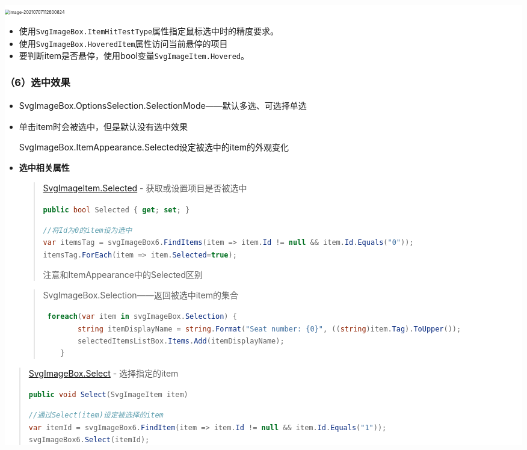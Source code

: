 
<img src="C:\Users\Administrator\AppData\Roaming\Typora\typora-user-images\image-20210707112600824.png" alt="image-20210707112600824" style="zoom:50%;" />

* 使用`SvgImageBox.ItemHitTestType`属性指定鼠标选中时的精度要求。
* 使用`SvgImageBox.HoveredItem`属性访问当前悬停的项目
* 要判断item是否悬停，使用bool变量`SvgImageItem.Hovered`。 



### （6）选中效果

* SvgImageBox.OptionsSelection.SelectionMode——默认多选、可选择单选

* 单击item时会被选中，但是默认没有选中效果

  SvgImageBox.ItemAppearance.Selected设定被选中的item的外观变化

* **选中相关属性**

  > [SvgImageItem.Selected](https://docs.devexpress.com/WindowsForms/DevExpress.XtraEditors.SvgImageItem.Selected?v=20.1) - 获取或设置项目是否被选中
  >
  > ```C#
  > public bool Selected { get; set; }
  > ```
  >
  > ```C#
  > //将Id为0的item设为选中
  > var itemsTag = svgImageBox6.FindItems(item => item.Id != null && item.Id.Equals("0"));
  > itemsTag.ForEach(item => item.Selected=true);
  > ```
  >
  > 
  >
  > 注意和ItemAppearance中的Selected区别

  > SvgImageBox.Selection——返回被选中item的集合
  >
  > ```C#
  >  foreach(var item in svgImageBox.Selection) {
  >         string itemDisplayName = string.Format("Seat number: {0}", ((string)item.Tag).ToUpper()); 
  >         selectedItemsListBox.Items.Add(itemDisplayName);
  >     }
  > ```
> [SvgImageBox.Select](https://docs.devexpress.com/WindowsForms/DevExpress.XtraEditors.SvgImageBox.Select(DevExpress.XtraEditors.SvgImageItem)?v=20.1) - 选择指定的item
  >
  > ```C#
  > public void Select(SvgImageItem item)
  > ```
  >
  > ```C#
  > //通过Select(item)设定被选择的item
  > var itemId = svgImageBox6.FindItem(item => item.Id != null && item.Id.Equals("1"));
  > svgImageBox6.Select(itemId);
  > ```
